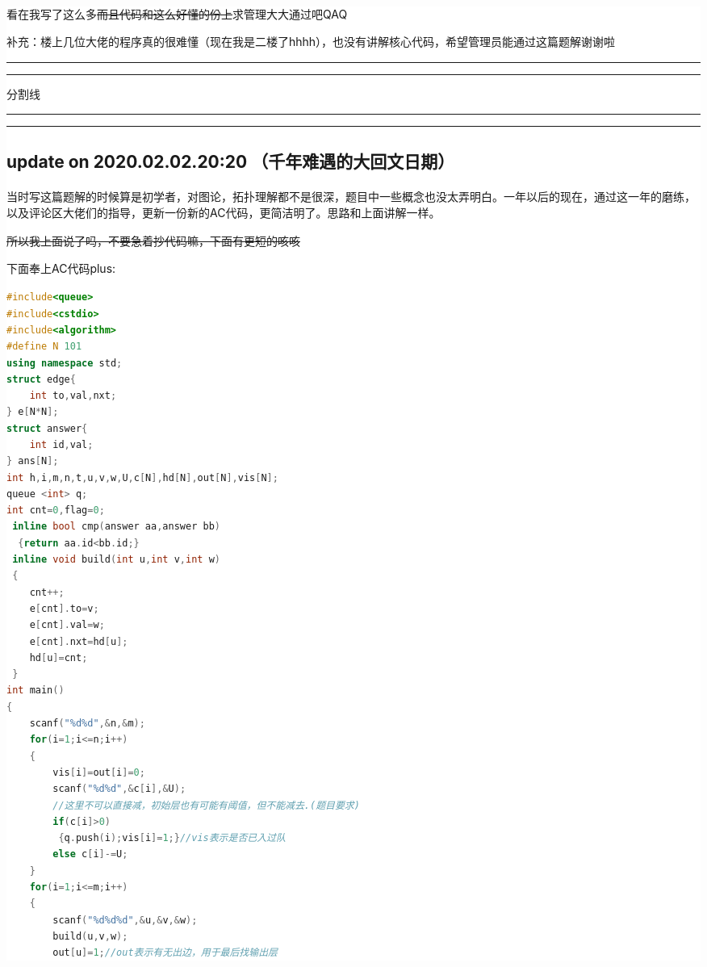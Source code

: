 看在我写了这么多~~而且代码和这么好懂的份上~~求管理大大通过吧QAQ

补充：楼上几位大佬的程序真的很难懂（现在我是二楼了hhhh），也没有讲解核心代码，希望管理员能通过这篇题解谢谢啦



------------


------------

分割线

------------

------------

## update on 2020.02.02.20:20 （千年难遇的大回文日期）

当时写这篇题解的时候算是初学者，对图论，拓扑理解都不是很深，题目中一些概念也没太弄明白。一年以后的现在，通过这一年的磨练，以及评论区大佬们的指导，更新一份新的AC代码，更简洁明了。思路和上面讲解一样。


~~所以我上面说了吗，不要急着抄代码嘛，下面有更短的咳咳~~

下面奉上AC代码plus:

```cpp
#include<queue>
#include<cstdio>
#include<algorithm>
#define N 101
using namespace std;
struct edge{
	int to,val,nxt;
} e[N*N];
struct answer{
	int id,val;
} ans[N];
int h,i,m,n,t,u,v,w,U,c[N],hd[N],out[N],vis[N];
queue <int> q;
int cnt=0,flag=0;
 inline bool cmp(answer aa,answer bb)
  {return aa.id<bb.id;}
 inline void build(int u,int v,int w)
 {
 	cnt++;
 	e[cnt].to=v;
 	e[cnt].val=w;
 	e[cnt].nxt=hd[u];
 	hd[u]=cnt;
 }
int main()
{
	scanf("%d%d",&n,&m);
	for(i=1;i<=n;i++)
	{
		vis[i]=out[i]=0;
		scanf("%d%d",&c[i],&U);
		//这里不可以直接减，初始层也有可能有阈值，但不能减去.(题目要求)
		if(c[i]>0)
		 {q.push(i);vis[i]=1;}//vis表示是否已入过队
		else c[i]-=U;
	}
	for(i=1;i<=m;i++)
	{
		scanf("%d%d%d",&u,&v,&w);
		build(u,v,w);
		out[u]=1;//out表示有无出边，用于最后找输出层
```
